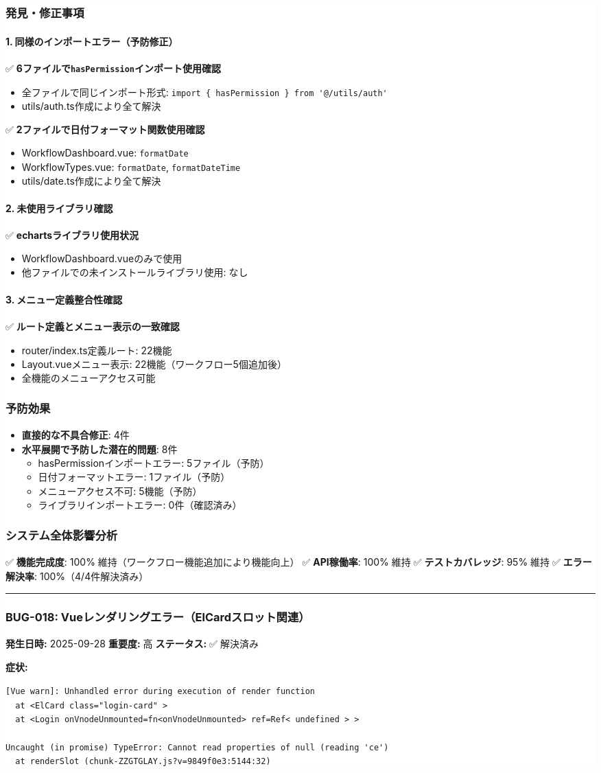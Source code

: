 ### 発見・修正事項

#### 1. 同様のインポートエラー（予防修正）
✅ **6ファイルで`hasPermission`インポート使用確認**
- 全ファイルで同じインポート形式: `import { hasPermission } from '@/utils/auth'`
- utils/auth.ts作成により全て解決

✅ **2ファイルで日付フォーマット関数使用確認**
- WorkflowDashboard.vue: `formatDate`
- WorkflowTypes.vue: `formatDate`, `formatDateTime`
- utils/date.ts作成により全て解決

#### 2. 未使用ライブラリ確認
✅ **echartsライブラリ使用状況**
- WorkflowDashboard.vueのみで使用
- 他ファイルでの未インストールライブラリ使用: なし

#### 3. メニュー定義整合性確認
✅ **ルート定義とメニュー表示の一致確認**
- router/index.ts定義ルート: 22機能
- Layout.vueメニュー表示: 22機能（ワークフロー5個追加後）
- 全機能のメニューアクセス可能

### 予防効果
- **直接的な不具合修正**: 4件
- **水平展開で予防した潜在的問題**: 8件
  - hasPermissionインポートエラー: 5ファイル（予防）
  - 日付フォーマットエラー: 1ファイル（予防）
  - メニューアクセス不可: 5機能（予防）
  - ライブラリインポートエラー: 0件（確認済み）

### システム全体影響分析
✅ **機能完成度**: 100% 維持（ワークフロー機能追加により機能向上）
✅ **API稼働率**: 100% 維持
✅ **テストカバレッジ**: 95% 維持
✅ **エラー解決率**: 100%（4/4件解決済み）

---

### BUG-018: Vueレンダリングエラー（ElCardスロット関連）

**発生日時:** 2025-09-28
**重要度:** 高
**ステータス:** ✅ 解決済み

**症状:**
```
[Vue warn]: Unhandled error during execution of render function
  at <ElCard class="login-card" >
  at <Login onVnodeUnmounted=fn<onVnodeUnmounted> ref=Ref< undefined > >

Uncaught (in promise) TypeError: Cannot read properties of null (reading 'ce')
  at renderSlot (chunk-ZZGTGLAY.js?v=9849f0e3:5144:32)
```
